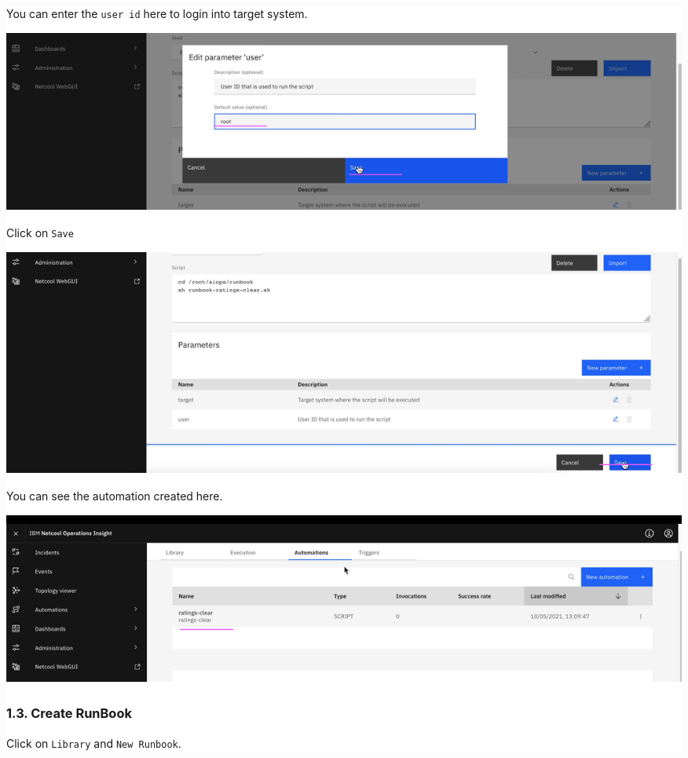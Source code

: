 You can enter the `user id` here to login into target system.

<img src="images/image-29.png">

Click on  `Save`

<img src="images/image-30.png">

You can see the automation created here.

<img src="images/image-31.png">

### 1.3. Create RunBook

Click on `Library` and `New Runbook`.
